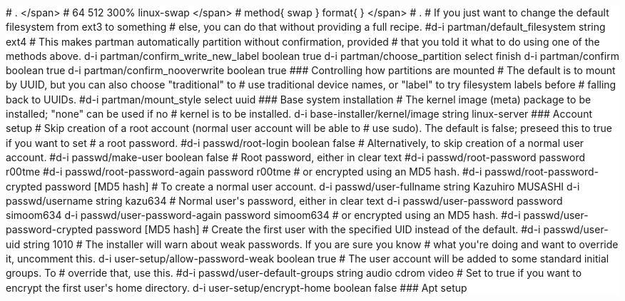 <span class="synComment">#              .                                               \</span>
<span class="synComment">#              64 512 300% linux-swap                          \</span>
<span class="synComment">#                      method{ swap } format{ }                \</span>
<span class="synComment">#              .</span>
<span class="synComment"># If you just want to change the default filesystem from ext3 to something</span>
<span class="synComment"># else, you can do that without providing a full recipe.</span>
<span class="synComment">#d-i partman/default_filesystem string ext4</span>
<span class="synComment"># This makes partman automatically partition without confirmation, provided</span>
<span class="synComment"># that you told it what to do using one of the methods above.</span>
d-i partman/confirm_write_new_label boolean true
d-i partman/choose_partition select finish
d-i partman/confirm boolean true
d-i partman/confirm_nooverwrite boolean true
<span class="synComment">### Controlling how partitions are mounted</span>
<span class="synComment"># The default is to mount by UUID, but you can also choose &#34;traditional&#34; to</span>
<span class="synComment"># use traditional device names, or &#34;label&#34; to try filesystem labels before</span>
<span class="synComment"># falling back to UUIDs.</span>
<span class="synComment">#d-i partman/mount_style select uuid</span>
<span class="synComment">### Base system installation</span>
<span class="synComment"># The kernel image (meta) package to be installed; &#34;none&#34; can be used if no</span>
<span class="synComment"># kernel is to be installed.</span>
d-i base-installer/kernel/image string linux-server
<span class="synComment">### Account setup</span>
<span class="synComment"># Skip creation of a root account (normal user account will be able to</span>
<span class="synComment"># use sudo). The default is false; preseed this to true if you want to set</span>
<span class="synComment"># a root password.</span>
<span class="synComment">#d-i passwd/root-login boolean false</span>
<span class="synComment"># Alternatively, to skip creation of a normal user account.</span>
<span class="synComment">#d-i passwd/make-user boolean false</span>
<span class="synComment"># Root password, either in clear text</span>
<span class="synComment">#d-i passwd/root-password password r00tme</span>
<span class="synComment">#d-i passwd/root-password-again password r00tme</span>
<span class="synComment"># or encrypted using an MD5 hash.</span>
<span class="synComment">#d-i passwd/root-password-crypted password [MD5 hash]</span>
<span class="synComment"># To create a normal user account.</span>
d-i passwd/user-fullname string Kazuhiro MUSASHI
d-i passwd/username string kazu634
<span class="synComment"># Normal user's password, either in clear text</span>
d-i passwd/user-password password simoom634
d-i passwd/user-password-again password simoom634
<span class="synComment"># or encrypted using an MD5 hash.</span>
<span class="synComment">#d-i passwd/user-password-crypted password [MD5 hash]</span>
<span class="synComment"># Create the first user with the specified UID instead of the default.</span>
<span class="synComment">#d-i passwd/user-uid string 1010</span>
<span class="synComment"># The installer will warn about weak passwords. If you are sure you know</span>
<span class="synComment"># what you're doing and want to override it, uncomment this.</span>
d-i user-setup/allow-password-weak boolean true
<span class="synComment"># The user account will be added to some standard initial groups. To</span>
<span class="synComment"># override that, use this.</span>
<span class="synComment">#d-i passwd/user-default-groups string audio cdrom video</span>
<span class="synComment"># Set to true if you want to encrypt the first user's home directory.</span>
d-i user-setup/encrypt-home boolean false
<span class="synComment">### Apt setup</span>
